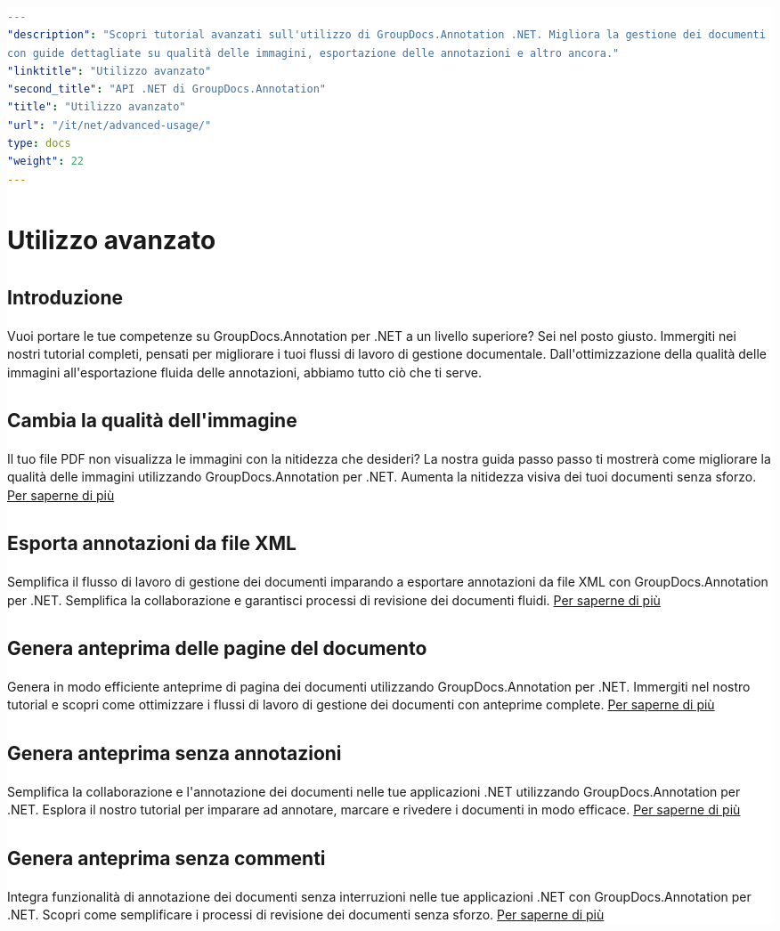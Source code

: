 ```yaml
---
"description": "Scopri tutorial avanzati sull'utilizzo di GroupDocs.Annotation .NET. Migliora la gestione dei documenti con guide dettagliate su qualità delle immagini, esportazione delle annotazioni e altro ancora."
"linktitle": "Utilizzo avanzato"
"second_title": "API .NET di GroupDocs.Annotation"
"title": "Utilizzo avanzato"
"url": "/it/net/advanced-usage/"
type: docs
"weight": 22
---
```


# Utilizzo avanzato

## Introduzione

Vuoi portare le tue competenze su GroupDocs.Annotation per .NET a un livello superiore? Sei nel posto giusto. Immergiti nei nostri tutorial completi, pensati per migliorare i tuoi flussi di lavoro di gestione documentale. Dall'ottimizzazione della qualità delle immagini all'esportazione fluida delle annotazioni, abbiamo tutto ciò che ti serve.

## Cambia la qualità dell'immagine
Il tuo file PDF non visualizza le immagini con la nitidezza che desideri? La nostra guida passo passo ti mostrerà come migliorare la qualità delle immagini utilizzando GroupDocs.Annotation per .NET. Aumenta la nitidezza visiva dei tuoi documenti senza sforzo. [Per saperne di più](./change-image-quality/)

## Esporta annotazioni da file XML
Semplifica il flusso di lavoro di gestione dei documenti imparando a esportare annotazioni da file XML con GroupDocs.Annotation per .NET. Semplifica la collaborazione e garantisci processi di revisione dei documenti fluidi. [Per saperne di più](./export-annotations-xml-file/)

## Genera anteprima delle pagine del documento
Genera in modo efficiente anteprime di pagina dei documenti utilizzando GroupDocs.Annotation per .NET. Immergiti nel nostro tutorial e scopri come ottimizzare i flussi di lavoro di gestione dei documenti con anteprime complete. [Per saperne di più](./generate-document-pages-preview/)

## Genera anteprima senza annotazioni
Semplifica la collaborazione e l'annotazione dei documenti nelle tue applicazioni .NET utilizzando GroupDocs.Annotation per .NET. Esplora il nostro tutorial per imparare ad annotare, marcare e rivedere i documenti in modo efficace. [Per saperne di più](./generate-preview-without-annotations/)

## Genera anteprima senza commenti
Integra funzionalità di annotazione dei documenti senza interruzioni nelle tue applicazioni .NET con GroupDocs.Annotation per .NET. Scopri come semplificare i processi di revisione dei documenti senza sforzo. [Per saperne di più](./generate-preview-without-comments/)

